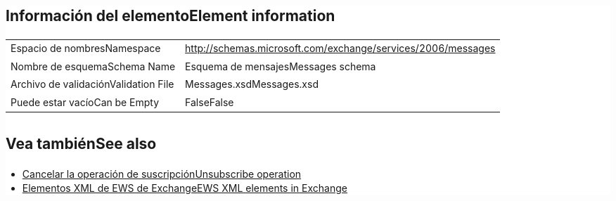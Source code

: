 ## <a name="element-information"></a><span data-ttu-id="f0c33-164">Información del elemento</span><span class="sxs-lookup"><span data-stu-id="f0c33-164">Element information</span></span>

|||
|:-----|:-----|
|<span data-ttu-id="f0c33-165">Espacio de nombres</span><span class="sxs-lookup"><span data-stu-id="f0c33-165">Namespace</span></span>  <br/> |http://schemas.microsoft.com/exchange/services/2006/messages  <br/> |
|<span data-ttu-id="f0c33-166">Nombre de esquema</span><span class="sxs-lookup"><span data-stu-id="f0c33-166">Schema Name</span></span>  <br/> |<span data-ttu-id="f0c33-167">Esquema de mensajes</span><span class="sxs-lookup"><span data-stu-id="f0c33-167">Messages schema</span></span>  <br/> |
|<span data-ttu-id="f0c33-168">Archivo de validación</span><span class="sxs-lookup"><span data-stu-id="f0c33-168">Validation File</span></span>  <br/> |<span data-ttu-id="f0c33-169">Messages.xsd</span><span class="sxs-lookup"><span data-stu-id="f0c33-169">Messages.xsd</span></span>  <br/> |
|<span data-ttu-id="f0c33-170">Puede estar vacío</span><span class="sxs-lookup"><span data-stu-id="f0c33-170">Can be Empty</span></span>  <br/> |<span data-ttu-id="f0c33-171">False</span><span class="sxs-lookup"><span data-stu-id="f0c33-171">False</span></span>  <br/> |
   
## <a name="see-also"></a><span data-ttu-id="f0c33-172">Vea también</span><span class="sxs-lookup"><span data-stu-id="f0c33-172">See also</span></span>

- [<span data-ttu-id="f0c33-173">Cancelar la operación de suscripción</span><span class="sxs-lookup"><span data-stu-id="f0c33-173">Unsubscribe operation</span></span>](unsubscribe-operation.md)
- [<span data-ttu-id="f0c33-174">Elementos XML de EWS de Exchange</span><span class="sxs-lookup"><span data-stu-id="f0c33-174">EWS XML elements in Exchange</span></span>](ews-xml-elements-in-exchange.md)

